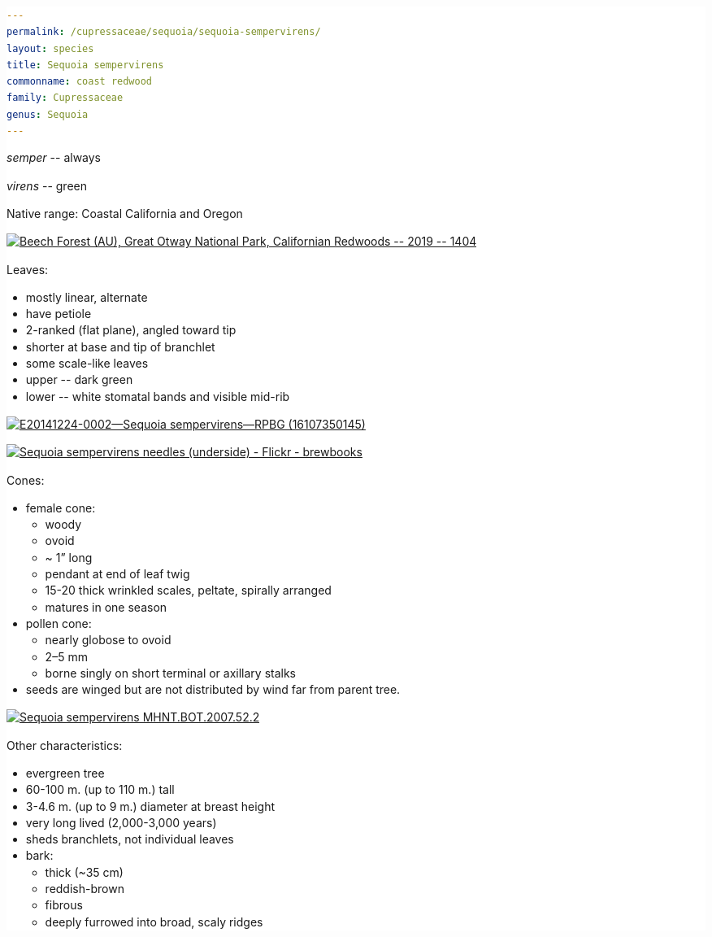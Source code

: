 ```yaml
---
permalink: /cupressaceae/sequoia/sequoia-sempervirens/
layout: species
title: Sequoia sempervirens
commonname: coast redwood
family: Cupressaceae
genus: Sequoia
---
```


*semper* -- always

*virens* -- green

Native range: Coastal California and Oregon

<a title="Dietmar Rabich / Wikimedia Commons / “Beech Forest (AU), Great Otway National Park, Californian Redwoods -- 2019 -- 1404” / CC BY-SA 4.0" href="https://commons.wikimedia.org/wiki/File:Beech_Forest_(AU),_Great_Otway_National_Park,_Californian_Redwoods_--_2019_--_1404.jpg"><img width="512" alt="Beech Forest (AU), Great Otway National Park, Californian Redwoods -- 2019 -- 1404" src="https://upload.wikimedia.org/wikipedia/commons/thumb/2/2a/Beech_Forest_%28AU%29%2C_Great_Otway_National_Park%2C_Californian_Redwoods_--_2019_--_1404.jpg/512px-Beech_Forest_%28AU%29%2C_Great_Otway_National_Park%2C_Californian_Redwoods_--_2019_--_1404.jpg"></a>

Leaves:
  - mostly linear, alternate
  - have petiole
  - 2-ranked (flat plane), angled toward tip
  - shorter at base and tip of branchlet
  - some scale-like leaves
  - upper -- dark green
  - lower -- white stomatal bands and visible mid-rib

<a title="John Rusk from Berkeley, CA, United States of America / CC BY (https://creativecommons.org/licenses/by/2.0)" href="https://commons.wikimedia.org/wiki/File:E20141224-0002%E2%80%94Sequoia_sempervirens%E2%80%94RPBG_(16107350145).jpg"><img width="512" alt="E20141224-0002—Sequoia sempervirens—RPBG (16107350145)" src="https://upload.wikimedia.org/wikipedia/commons/thumb/d/d3/E20141224-0002%E2%80%94Sequoia_sempervirens%E2%80%94RPBG_%2816107350145%29.jpg/512px-E20141224-0002%E2%80%94Sequoia_sempervirens%E2%80%94RPBG_%2816107350145%29.jpg"></a>

<a title="brewbooks from near Seattle, USA / CC BY-SA (https://creativecommons.org/licenses/by-sa/2.0)" href="https://commons.wikimedia.org/wiki/File:Sequoia_sempervirens_needles_(underside)_-_Flickr_-_brewbooks.jpg"><img width="512" alt="Sequoia sempervirens needles (underside) - Flickr - brewbooks" src="https://upload.wikimedia.org/wikipedia/commons/thumb/3/36/Sequoia_sempervirens_needles_%28underside%29_-_Flickr_-_brewbooks.jpg/512px-Sequoia_sempervirens_needles_%28underside%29_-_Flickr_-_brewbooks.jpg"></a>

Cones:
  - female cone:
    - woody
    - ovoid
    - ~ 1” long
    - pendant at end of leaf twig
    - 15-20 thick wrinkled scales, peltate, spirally arranged
    - matures in one season
  - pollen cone:
    - nearly globose to ovoid
    - 2–5 mm
    - borne singly on short terminal or axillary stalks
  - seeds are winged but are not distributed by wind far from parent tree.

<a title="Muséum de Toulouse
 / CC BY-SA (https://creativecommons.org/licenses/by-sa/3.0)" href="https://commons.wikimedia.org/wiki/File:Sequoia_sempervirens_MHNT.BOT.2007.52.2.jpg"><img width="512" alt="Sequoia sempervirens MHNT.BOT.2007.52.2" src="https://upload.wikimedia.org/wikipedia/commons/thumb/c/c9/Sequoia_sempervirens_MHNT.BOT.2007.52.2.jpg/512px-Sequoia_sempervirens_MHNT.BOT.2007.52.2.jpg"></a>

Other characteristics:
  - evergreen tree
  - 60-100 m. (up to 110 m.) tall
  - 3-4.6 m. (up to 9 m.) diameter at breast height
  - very long lived (2,000-3,000 years)
  - sheds branchlets, not individual leaves
  - bark:
    - thick (~35 cm)
    - reddish-brown
    - fibrous
    - deeply furrowed into broad, scaly ridges
